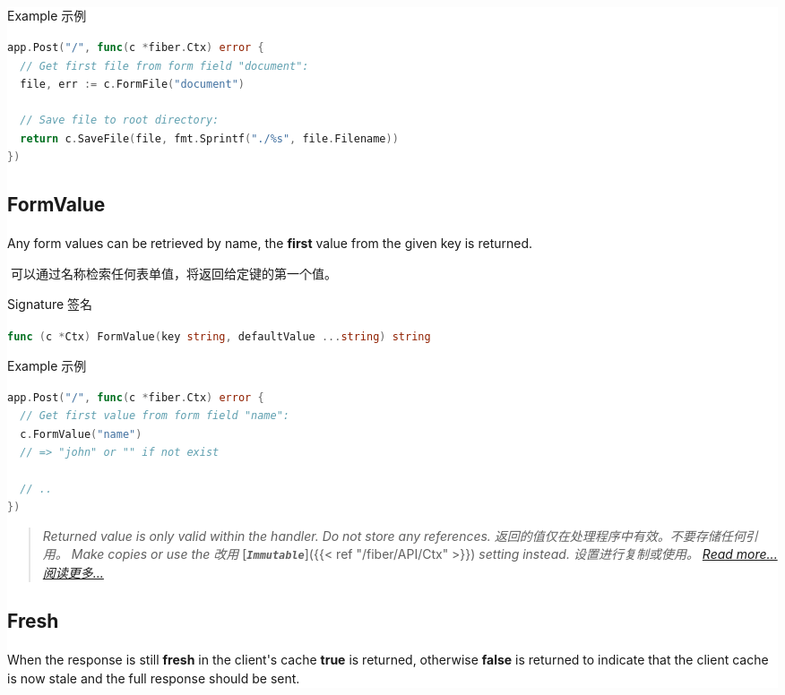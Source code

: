 

Example
示例

```go
app.Post("/", func(c *fiber.Ctx) error {
  // Get first file from form field "document":
  file, err := c.FormFile("document")

  // Save file to root directory:
  return c.SaveFile(file, fmt.Sprintf("./%s", file.Filename))
})
```



## FormValue

Any form values can be retrieved by name, the **first** value from the given key is returned.

​	可以通过名称检索任何表单值，将返回给定键的第一个值。

Signature
签名

```go
func (c *Ctx) FormValue(key string, defaultValue ...string) string
```



Example
示例

```go
app.Post("/", func(c *fiber.Ctx) error {
  // Get first value from form field "name":
  c.FormValue("name")
  // => "john" or "" if not exist

  // ..
})
```



> *Returned value is only valid within the handler. Do not store any references.
> 返回的值仅在处理程序中有效。不要存储任何引用。
> Make copies or use the
> 改用* [***`Immutable`***]({{< ref "/fiber/API/Ctx" >}}) *setting instead.
> 设置进行复制或使用。* [*Read more...
> 阅读更多...*](https://docs.gofiber.io/#zero-allocation)

## Fresh

When the response is still **fresh** in the client's cache **true** is returned, otherwise **false** is returned to indicate that the client cache is now stale and the full response should be sent.
